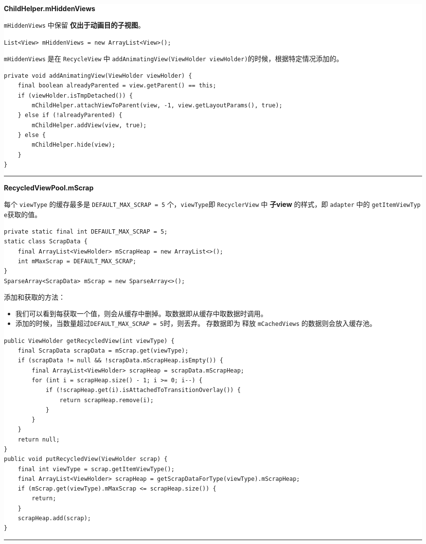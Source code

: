 
**ChildHelper.mHiddenViews**

`mHiddenViews` 中保留 **仅出于动画目的子视图**。
```
List<View> mHiddenViews = new ArrayList<View>();
```
`mHiddenViews` 是在 `RecycleView` 中 `addAnimatingView(ViewHolder viewHolder)`的时候，根据特定情况添加的。
```
private void addAnimatingView(ViewHolder viewHolder) {
    final boolean alreadyParented = view.getParent() == this;
    if (viewHolder.isTmpDetached()) {
        mChildHelper.attachViewToParent(view, -1, view.getLayoutParams(), true);
    } else if (!alreadyParented) {
        mChildHelper.addView(view, true);
    } else {
        mChildHelper.hide(view);
    }
}
```

---

**RecycledViewPool.mScrap**

每个 `viewType` 的缓存最多是 `DEFAULT_MAX_SCRAP = 5` 个，`viewType`即 `RecyclerView` 中 **子view** 的样式，即 `adapter` 中的 `getItemViewType`获取的值。
```
private static final int DEFAULT_MAX_SCRAP = 5;
static class ScrapData {
    final ArrayList<ViewHolder> mScrapHeap = new ArrayList<>();
    int mMaxScrap = DEFAULT_MAX_SCRAP;
}
SparseArray<ScrapData> mScrap = new SparseArray<>();
```
添加和获取的方法： 
* 我们可以看到每获取一个值，则会从缓存中删掉。取数据即从缓存中取数据时调用。
* 添加的时候，当数量超过`DEFAULT_MAX_SCRAP = 5`时，则丢弃。
  存数据即为 释放 `mCachedViews` 的数据则会放入缓存池。
```
public ViewHolder getRecycledView(int viewType) {
    final ScrapData scrapData = mScrap.get(viewType);
    if (scrapData != null && !scrapData.mScrapHeap.isEmpty()) {
        final ArrayList<ViewHolder> scrapHeap = scrapData.mScrapHeap;
        for (int i = scrapHeap.size() - 1; i >= 0; i--) {
            if (!scrapHeap.get(i).isAttachedToTransitionOverlay()) {
                return scrapHeap.remove(i);
            }
        }
    }
    return null;
}
public void putRecycledView(ViewHolder scrap) {
    final int viewType = scrap.getItemViewType();
    final ArrayList<ViewHolder> scrapHeap = getScrapDataForType(viewType).mScrapHeap;
    if (mScrap.get(viewType).mMaxScrap <= scrapHeap.size()) {
        return;
    }
    scrapHeap.add(scrap);
}
```

---